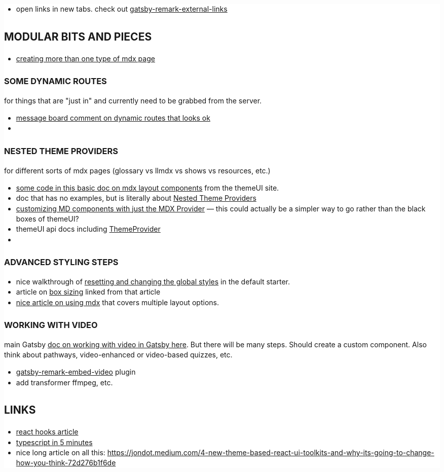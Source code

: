 - open links in new tabs. check out [gatsby-remark-external-links](https://www.gatsbyjs.com/plugins/gatsby-remark-external-links/)


## MODULAR BITS AND PIECES
* [creating more than one type of mdx page](/resources/gatsby/creating-more-than-one-type-of-mdx-page.md)


### SOME DYNAMIC ROUTES
for things that are "just in" and currently need to be grabbed from the server.
* [message board comment on dynamic routes that looks ok](https://stackoverflow.com/questions/55756994/how-to-create-dynamic-route-in-gatsby)
* 

### NESTED THEME PROVIDERS
for different sorts of mdx pages (glossary vs llmdx vs shows vs resources, etc.)
* [some code in this basic doc on mdx layout components](https://theme-ui.com/guides/mdx-layout-components/) from the themeUI site.
* doc that has no examples, but is literally about [Nested Theme Providers](https://theme-ui.com/guides/nested-theme-providers/)
* [customizing MD components with just the MDX Provider](https://www.gatsbyjs.com/docs/how-to/routing/customizing-components/) — this could actually be a simpler way to go rather than the black boxes of themeUI?
* themeUI api docs including [ThemeProvider](https://theme-ui.com/api)
* 

### ADVANCED STYLING STEPS
* nice walkthrough of [resetting and changing the global styles](https://scottspence.com/2020/02/06/globally-style-gatsby-styled-components/) in the default starter.
* article on [box sizing](https://css-tricks.com/box-sizing/#article-header-id-3) linked from that article
* [nice article on using mdx](https://www.digitalocean.com/community/tutorials/gatsbyjs-mdx-in-gatsby) that covers multiple layout options.

### WORKING WITH VIDEO
main Gatsby [doc on working with video in Gatsby here](https://www.gatsbyjs.com/docs/how-to/images-and-media/working-with-video/). But there will be many steps. Should create a custom component. Also think about pathways, video-enhanced or video-based quizzes, etc.
* [gatsby-remark-embed-video](https://www.gatsbyjs.com/plugins/gatsby-remark-embed-video/?=video) plugin
* add transformer ffmpeg, etc.


## LINKS

- [react hooks article](https://www.robinwieruch.de/react-state-usereducer-usestate-usecontext)
- [typescript in 5 minutes](https://www.typescriptlang.org/docs/handbook/typescript-in-5-minutes.html)
- nice long article on all this: https://jondot.medium.com/4-new-theme-based-react-ui-toolkits-and-why-its-going-to-change-how-you-think-72d276b1f6de
